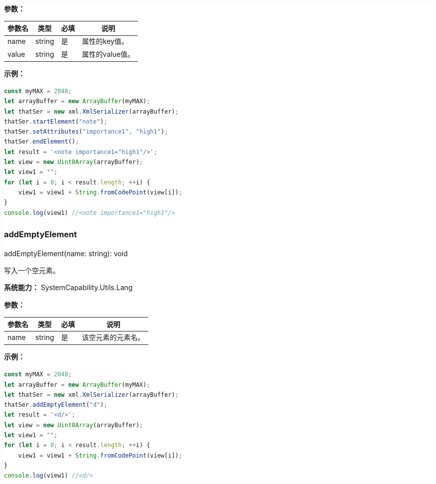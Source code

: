 **参数：**

| 参数名 | 类型   | 必填 | 说明            |
| ------ | ------ | ---- | --------------- |
| name   | string | 是   | 属性的key值。   |
| value  | string | 是   | 属性的value值。 |

**示例：**

```js
const myMAX = 2048;
let arrayBuffer = new ArrayBuffer(myMAX);
let thatSer = new xml.XmlSerializer(arrayBuffer);
thatSer.startElement("note");
thatSer.setAttributes("importance1", "high1");
thatSer.endElement();
let result = '<note importance1="high1"/>';
let view = new Uint8Array(arrayBuffer);
let view1 = "";
for (let i = 0; i < result.length; ++i) {
    view1 = view1 + String.fromCodePoint(view[i]);
}
console.log(view1) //<note importance1="high1"/>
```


### addEmptyElement

addEmptyElement(name: string): void

写入一个空元素。

**系统能力：** SystemCapability.Utils.Lang

**参数：**

| 参数名 | 类型   | 必填 | 说明               |
| ------ | ------ | ---- | ------------------ |
| name   | string | 是   | 该空元素的元素名。 |

**示例：**

```js
const myMAX = 2048;
let arrayBuffer = new ArrayBuffer(myMAX);
let thatSer = new xml.XmlSerializer(arrayBuffer);
thatSer.addEmptyElement("d");
let result = '<d/>';
let view = new Uint8Array(arrayBuffer);
let view1 = "";
for (let i = 0; i < result.length; ++i) {
    view1 = view1 + String.fromCodePoint(view[i]);
}
console.log(view1) //<d/>
```

